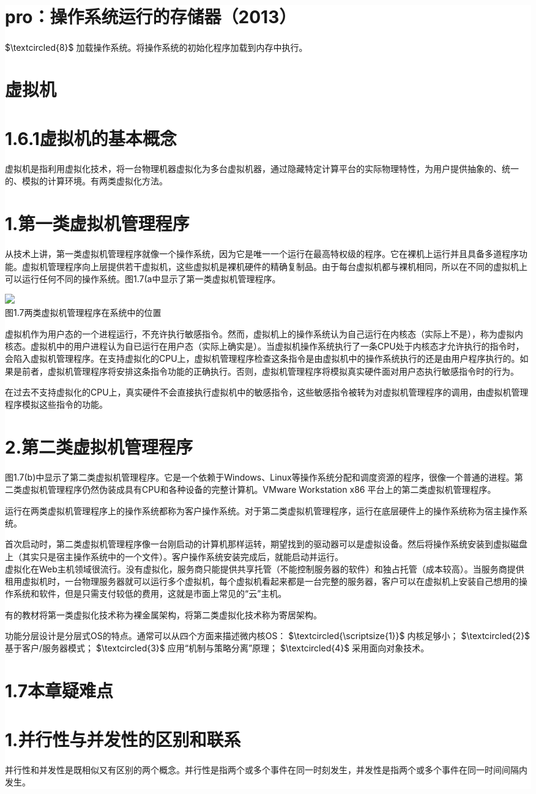 # pro：操作系统运行的存储器（2013）  

$\textcircled{8}$ 加载操作系统。将操作系统的初始化程序加载到内存中执行。  
# 虚拟机  

# 1.6.1虚拟机的基本概念  

虚拟机是指利用虚拟化技术，将一台物理机器虚拟化为多台虚拟机器，通过隐藏特定计算平台的实际物理特性，为用户提供抽象的、统一的、模拟的计算环境。有两类虚拟化方法。  

# 1.第一类虚拟机管理程序  

从技术上讲，第一类虚拟机管理程序就像一个操作系统，因为它是唯一一个运行在最高特权级的程序。它在裸机上运行并且具备多道程序功能。虚拟机管理程序向上层提供若干虚拟机，这些虚拟机是裸机硬件的精确复制品。由于每台虚拟机都与裸机相同，所以在不同的虚拟机上可以运行任何不同的操作系统。图1.7(a中显示了第一类虚拟机管理程序。  

![](https://cdn-mineru.openxlab.org.cn/model-mineru/prod/f153beca1806b80b27f1db8ca4a28efeb5e9e92f2caa6875b46354245569316d.jpg)  
图1.7两类虚拟机管理程序在系统中的位置  

虚拟机作为用户态的一个进程运行，不充许执行敏感指令。然而，虚拟机上的操作系统认为自己运行在内核态（实际上不是），称为虚拟内核态。虚拟机中的用户进程认为自已运行在用户态（实际上确实是）。当虚拟机操作系统执行了一条CPU处于内核态才允许执行的指令时，会陷入虚拟机管理程序。在支持虚拟化的CPU上，虚拟机管理程序检查这条指令是由虚拟机中的操作系统执行的还是由用户程序执行的。如果是前者，虚拟机管理程序将安排这条指令功能的正确执行。否则，虚拟机管理程序将模拟真实硬件面对用户态执行敏感指令时的行为。  

在过去不支持虚拟化的CPU上，真实硬件不会直接执行虚拟机中的敏感指令，这些敏感指令被转为对虚拟机管理程序的调用，由虚拟机管理程序模拟这些指令的功能。  

# 2.第二类虚拟机管理程序  

图1.7(b)中显示了第二类虚拟机管理程序。它是一个依赖于Windows、Linux等操作系统分配和调度资源的程序，很像一个普通的进程。第二类虚拟机管理程序仍然伪装成具有CPU和各种设备的完整计算机。VMware Workstation $\mathrm{x86}$ 平台上的第二类虚拟机管理程序。  

运行在两类虚拟机管理程序上的操作系统都称为客户操作系统。对于第二类虚拟机管理程序，运行在底层硬件上的操作系统称为宿主操作系统。  

首次启动时，第二类虚拟机管理程序像一台刚启动的计算机那样运转，期望找到的驱动器可以是虚拟设备。然后将操作系统安装到虚拟磁盘上（其实只是宿主操作系统中的一个文件）。客户操作系统安装完成后，就能启动并运行。  
虚拟化在Web主机领域很流行。没有虚拟化，服务商只能提供共享托管（不能控制服务器的软件）和独占托管（成本较高）。当服务商提供租用虚拟机时，一台物理服务器就可以运行多个虚拟机，每个虚拟机看起来都是一台完整的服务器，客户可以在虚拟机上安装自己想用的操作系统和软件，但是只需支付较低的费用，这就是市面上常见的“云”主机。  

有的教材将第一类虚拟化技术称为裸金属架构，将第二类虚拟化技术称为寄居架构。  


功能分层设计是分层式OS的特点。通常可以从四个方面来描述微内核OS： $\textcircled{\scriptsize{1}}$ 内核足够小； $\textcircled{2}$ 基于客户/服务器模式； $\textcircled{3}$ 应用“机制与策略分离”原理； $\textcircled{4}$ 采用面向对象技术。  

  

# 1.7本章疑难点  

# 1.并行性与并发性的区别和联系  

并行性和并发性是既相似又有区别的两个概念。并行性是指两个或多个事件在同一时刻发生，并发性是指两个或多个事件在同一时间间隔内发生。  
